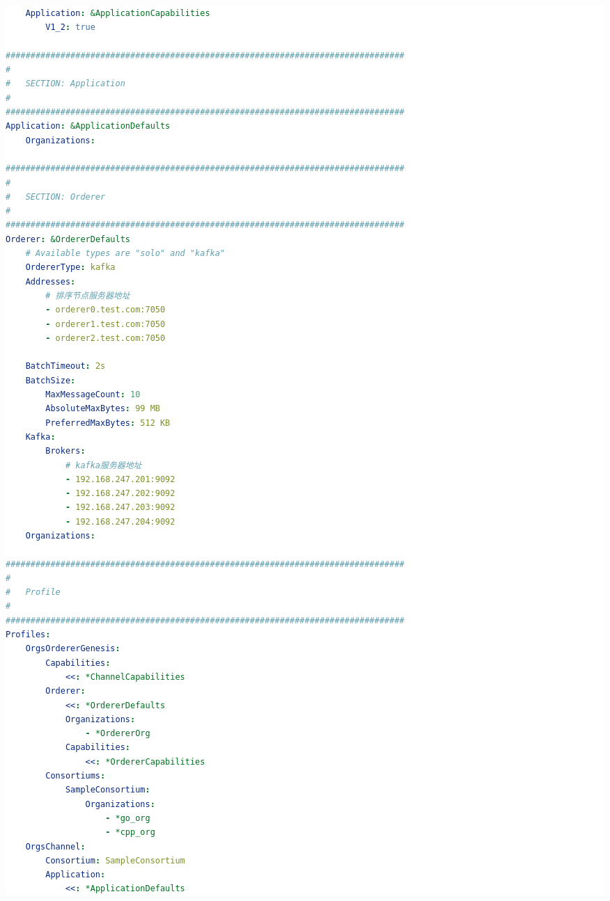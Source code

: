 ```yaml
    Application: &ApplicationCapabilities
        V1_2: true

################################################################################
#
#   SECTION: Application
#
################################################################################
Application: &ApplicationDefaults
    Organizations:

################################################################################
#
#   SECTION: Orderer
#
################################################################################
Orderer: &OrdererDefaults
    # Available types are "solo" and "kafka"
    OrdererType: kafka
    Addresses:
        # 排序节点服务器地址
        - orderer0.test.com:7050
        - orderer1.test.com:7050
        - orderer2.test.com:7050

    BatchTimeout: 2s
    BatchSize:
        MaxMessageCount: 10
        AbsoluteMaxBytes: 99 MB
        PreferredMaxBytes: 512 KB
    Kafka:
        Brokers: 
            # kafka服务器地址
            - 192.168.247.201:9092
            - 192.168.247.202:9092
            - 192.168.247.203:9092
            - 192.168.247.204:9092
    Organizations:

################################################################################
#
#   Profile
#
################################################################################
Profiles:
    OrgsOrdererGenesis:
        Capabilities:
            <<: *ChannelCapabilities
        Orderer:
            <<: *OrdererDefaults
            Organizations:
                - *OrdererOrg
            Capabilities:
                <<: *OrdererCapabilities
        Consortiums:
            SampleConsortium:
                Organizations:
                    - *go_org
                    - *cpp_org
    OrgsChannel:
        Consortium: SampleConsortium
        Application:
            <<: *ApplicationDefaults
```